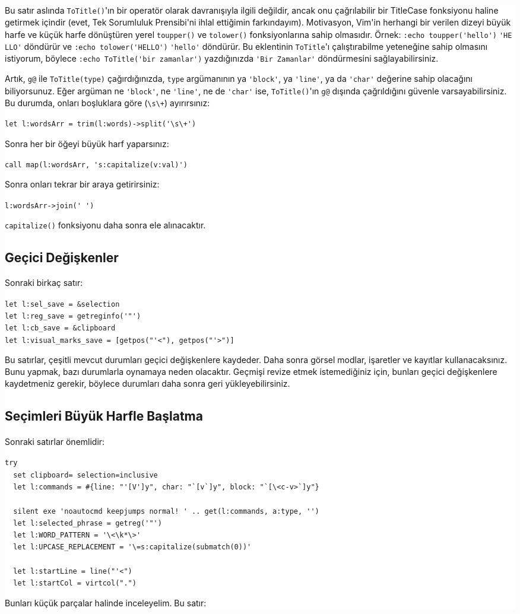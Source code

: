 Bu satır aslında `ToTitle()`'ın bir operatör olarak davranışıyla ilgili değildir, ancak onu çağrılabilir bir TitleCase fonksiyonu haline getirmek içindir (evet, Tek Sorumluluk Prensibi'ni ihlal ettiğimin farkındayım). Motivasyon, Vim'in herhangi bir verilen dizeyi büyük harfe ve küçük harfe dönüştüren yerel `toupper()` ve `tolower()` fonksiyonlarına sahip olmasıdır. Örnek: `:echo toupper('hello')` `'HELLO'` döndürür ve `:echo tolower('HELLO')` `'hello'` döndürür. Bu eklentinin `ToTitle`'ı çalıştırabilme yeteneğine sahip olmasını istiyorum, böylece `:echo ToTitle('bir zamanlar')` yazdığınızda `'Bir Zamanlar'` döndürmesini sağlayabilirsiniz.

Artık, `g@` ile `ToTitle(type)` çağırdığınızda, `type` argümanının ya `'block'`, ya `'line'`, ya da `'char'` değerine sahip olacağını biliyorsunuz. Eğer argüman ne `'block'`, ne `'line'`, ne de `'char'` ise, `ToTitle()`'ın `g@` dışında çağrıldığını güvenle varsayabilirsiniz. Bu durumda, onları boşluklara göre (`\s\+`) ayırırsınız:

```shell
let l:wordsArr = trim(l:words)->split('\s\+')
```

Sonra her bir öğeyi büyük harf yaparsınız:

```shell
call map(l:wordsArr, 's:capitalize(v:val)')
```

Sonra onları tekrar bir araya getirirsiniz:

```shell
l:wordsArr->join(' ')
```

`capitalize()` fonksiyonu daha sonra ele alınacaktır.

## Geçici Değişkenler

Sonraki birkaç satır:

```shell
let l:sel_save = &selection
let l:reg_save = getreginfo('"')
let l:cb_save = &clipboard
let l:visual_marks_save = [getpos("'<"), getpos("'>")]
```

Bu satırlar, çeşitli mevcut durumları geçici değişkenlere kaydeder. Daha sonra görsel modlar, işaretler ve kayıtlar kullanacaksınız. Bunu yapmak, bazı durumlarla oynamaya neden olacaktır. Geçmişi revize etmek istemediğiniz için, bunları geçici değişkenlere kaydetmeniz gerekir, böylece durumları daha sonra geri yükleyebilirsiniz.
## Seçimleri Büyük Harfle Başlatma

Sonraki satırlar önemlidir:

```shell
try
  set clipboard= selection=inclusive
  let l:commands = #{line: "'[V']y", char: "`[v`]y", block: "`[\<c-v>`]y"}

  silent exe 'noautocmd keepjumps normal! ' .. get(l:commands, a:type, '')
  let l:selected_phrase = getreg('"')
  let l:WORD_PATTERN = '\<\k*\>'
  let l:UPCASE_REPLACEMENT = '\=s:capitalize(submatch(0))'

  let l:startLine = line("'<")
  let l:startCol = virtcol(".")
```
Bunları küçük parçalar halinde inceleyelim. Bu satır:
